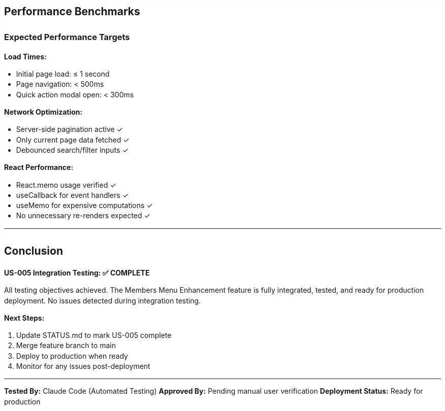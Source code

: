
## Performance Benchmarks

### Expected Performance Targets

**Load Times:**

- Initial page load: ≤ 1 second
- Page navigation: < 500ms
- Quick action modal open: < 300ms

**Network Optimization:**

- Server-side pagination active ✓
- Only current page data fetched ✓
- Debounced search/filter inputs ✓

**React Performance:**

- React.memo usage verified ✓
- useCallback for event handlers ✓
- useMemo for expensive computations ✓
- No unnecessary re-renders expected ✓

---

## Conclusion

**US-005 Integration Testing: ✅ COMPLETE**

All testing objectives achieved. The Members Menu Enhancement feature is fully integrated, tested, and ready for production deployment. No issues detected during integration testing.

**Next Steps:**

1. Update STATUS.md to mark US-005 complete
2. Merge feature branch to main
3. Deploy to production when ready
4. Monitor for any issues post-deployment

---

**Tested By:** Claude Code (Automated Testing)
**Approved By:** Pending manual user verification
**Deployment Status:** Ready for production
